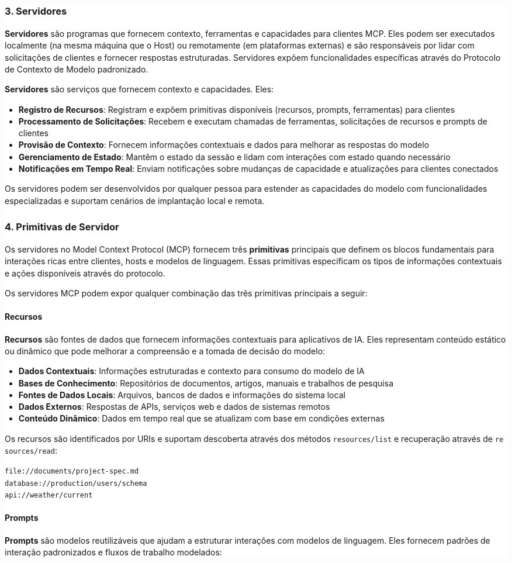 ### 3. Servidores

**Servidores** são programas que fornecem contexto, ferramentas e capacidades para clientes MCP. Eles podem ser executados localmente (na mesma máquina que o Host) ou remotamente (em plataformas externas) e são responsáveis por lidar com solicitações de clientes e fornecer respostas estruturadas. Servidores expõem funcionalidades específicas através do Protocolo de Contexto de Modelo padronizado.

**Servidores** são serviços que fornecem contexto e capacidades. Eles:

- **Registro de Recursos**: Registram e expõem primitivas disponíveis (recursos, prompts, ferramentas) para clientes  
- **Processamento de Solicitações**: Recebem e executam chamadas de ferramentas, solicitações de recursos e prompts de clientes  
- **Provisão de Contexto**: Fornecem informações contextuais e dados para melhorar as respostas do modelo  
- **Gerenciamento de Estado**: Mantêm o estado da sessão e lidam com interações com estado quando necessário  
- **Notificações em Tempo Real**: Enviam notificações sobre mudanças de capacidade e atualizações para clientes conectados  

Os servidores podem ser desenvolvidos por qualquer pessoa para estender as capacidades do modelo com funcionalidades especializadas e suportam cenários de implantação local e remota.

### 4. Primitivas de Servidor

Os servidores no Model Context Protocol (MCP) fornecem três **primitivas** principais que definem os blocos fundamentais para interações ricas entre clientes, hosts e modelos de linguagem. Essas primitivas especificam os tipos de informações contextuais e ações disponíveis através do protocolo.

Os servidores MCP podem expor qualquer combinação das três primitivas principais a seguir:

#### Recursos

**Recursos** são fontes de dados que fornecem informações contextuais para aplicativos de IA. Eles representam conteúdo estático ou dinâmico que pode melhorar a compreensão e a tomada de decisão do modelo:

- **Dados Contextuais**: Informações estruturadas e contexto para consumo do modelo de IA  
- **Bases de Conhecimento**: Repositórios de documentos, artigos, manuais e trabalhos de pesquisa  
- **Fontes de Dados Locais**: Arquivos, bancos de dados e informações do sistema local  
- **Dados Externos**: Respostas de APIs, serviços web e dados de sistemas remotos  
- **Conteúdo Dinâmico**: Dados em tempo real que se atualizam com base em condições externas  

Os recursos são identificados por URIs e suportam descoberta através dos métodos `resources/list` e recuperação através de `resources/read`:

```text
file://documents/project-spec.md
database://production/users/schema
api://weather/current
```

#### Prompts

**Prompts** são modelos reutilizáveis que ajudam a estruturar interações com modelos de linguagem. Eles fornecem padrões de interação padronizados e fluxos de trabalho modelados:
